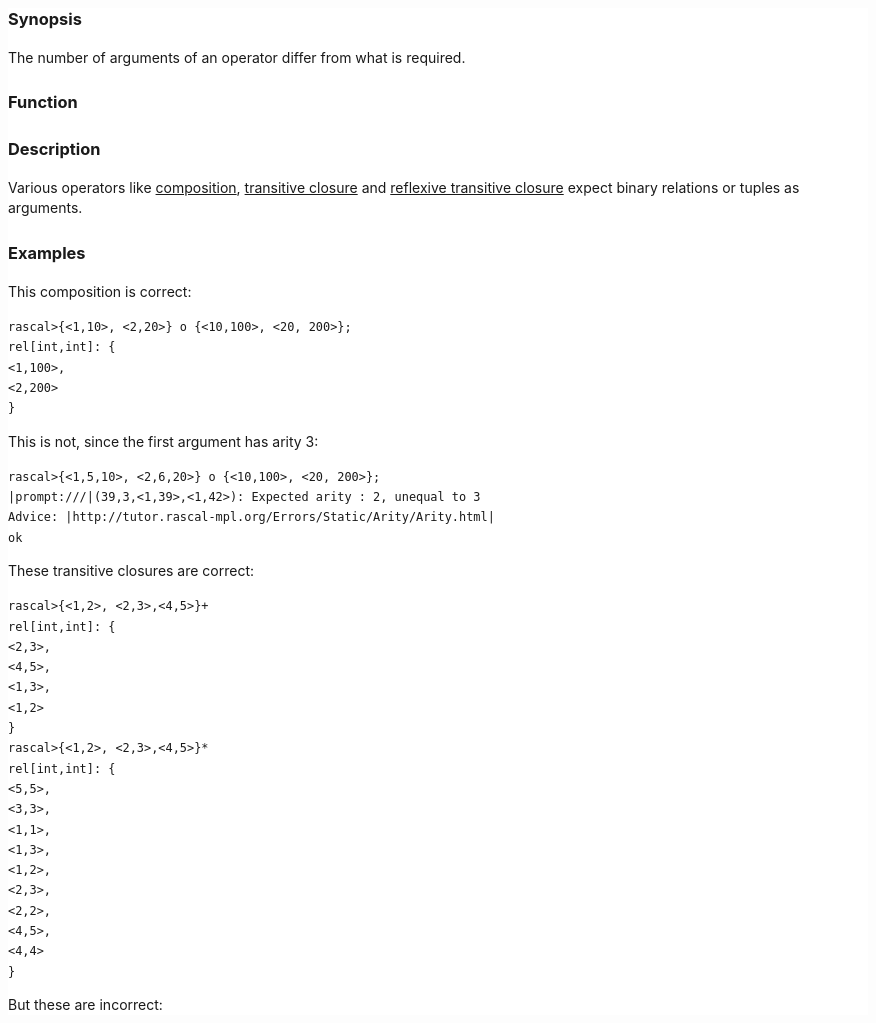 ### Synopsis 
The number of arguments of an operator differ from what is required.



### Function 
       


### Description 
Various operators like [composition](/Rascal.md#Expressions-Values-Relation-Composition), 
[transitive closure](/Rascal.md#Expressions-Values-Relation-TransitiveClosure) and 
[reflexive transitive closure](/Rascal.md#Expressions-Values-Relation-ReflexiveTransitiveClosure) 
expect binary relations or tuples as arguments.

### Examples 
This composition is correct:

```rascal-shell
rascal>{<1,10>, <2,20>} o {<10,100>, <20, 200>};
rel[int,int]: {
<1,100>,
<2,200>
}
```
This is not, since the first argument has arity 3:

```rascal-shell
rascal>{<1,5,10>, <2,6,20>} o {<10,100>, <20, 200>};
|prompt:///|(39,3,<1,39>,<1,42>): Expected arity : 2, unequal to 3
Advice: |http://tutor.rascal-mpl.org/Errors/Static/Arity/Arity.html|
ok
```

These transitive closures are correct:

```rascal-shell
rascal>{<1,2>, <2,3>,<4,5>}+
rel[int,int]: {
<2,3>,
<4,5>,
<1,3>,
<1,2>
}
rascal>{<1,2>, <2,3>,<4,5>}*
rel[int,int]: {
<5,5>,
<3,3>,
<1,1>,
<1,3>,
<1,2>,
<2,3>,
<2,2>,
<4,5>,
<4,4>
}
```
But these are incorrect:
